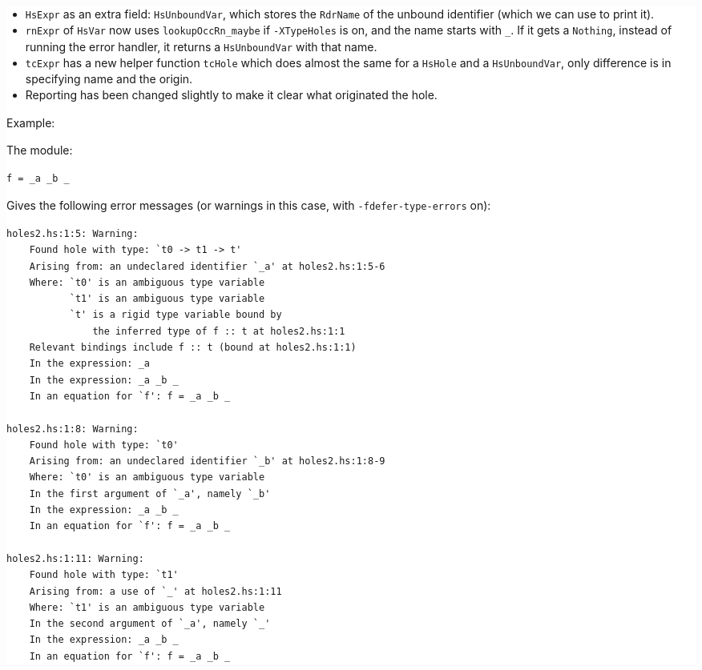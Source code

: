 - `HsExpr` as an extra field: `HsUnboundVar`, which stores the `RdrName` of the unbound identifier (which we can use to print it).
- `rnExpr` of `HsVar` now uses `lookupOccRn_maybe` if `-XTypeHoles` is on, and the name starts with `_`. If it gets a `Nothing`, instead of running the error handler, it returns a `HsUnboundVar` with that name.
- `tcExpr` has a new helper function `tcHole` which does almost the same for a `HsHole` and a `HsUnboundVar`, only difference is in specifying name and the origin.
- Reporting has been changed slightly to make it clear what originated the hole.


Example:



The module:


```wiki
f = _a _b _
```


Gives the following error messages (or warnings in this case, with `-fdefer-type-errors` on):


```wiki
holes2.hs:1:5: Warning:
    Found hole with type: `t0 -> t1 -> t'
    Arising from: an undeclared identifier `_a' at holes2.hs:1:5-6
    Where: `t0' is an ambiguous type variable
           `t1' is an ambiguous type variable
           `t' is a rigid type variable bound by
               the inferred type of f :: t at holes2.hs:1:1
    Relevant bindings include f :: t (bound at holes2.hs:1:1)
    In the expression: _a
    In the expression: _a _b _
    In an equation for `f': f = _a _b _

holes2.hs:1:8: Warning:
    Found hole with type: `t0'
    Arising from: an undeclared identifier `_b' at holes2.hs:1:8-9
    Where: `t0' is an ambiguous type variable
    In the first argument of `_a', namely `_b'
    In the expression: _a _b _
    In an equation for `f': f = _a _b _

holes2.hs:1:11: Warning:
    Found hole with type: `t1'
    Arising from: a use of `_' at holes2.hs:1:11
    Where: `t1' is an ambiguous type variable
    In the second argument of `_a', namely `_'
    In the expression: _a _b _
    In an equation for `f': f = _a _b _
```